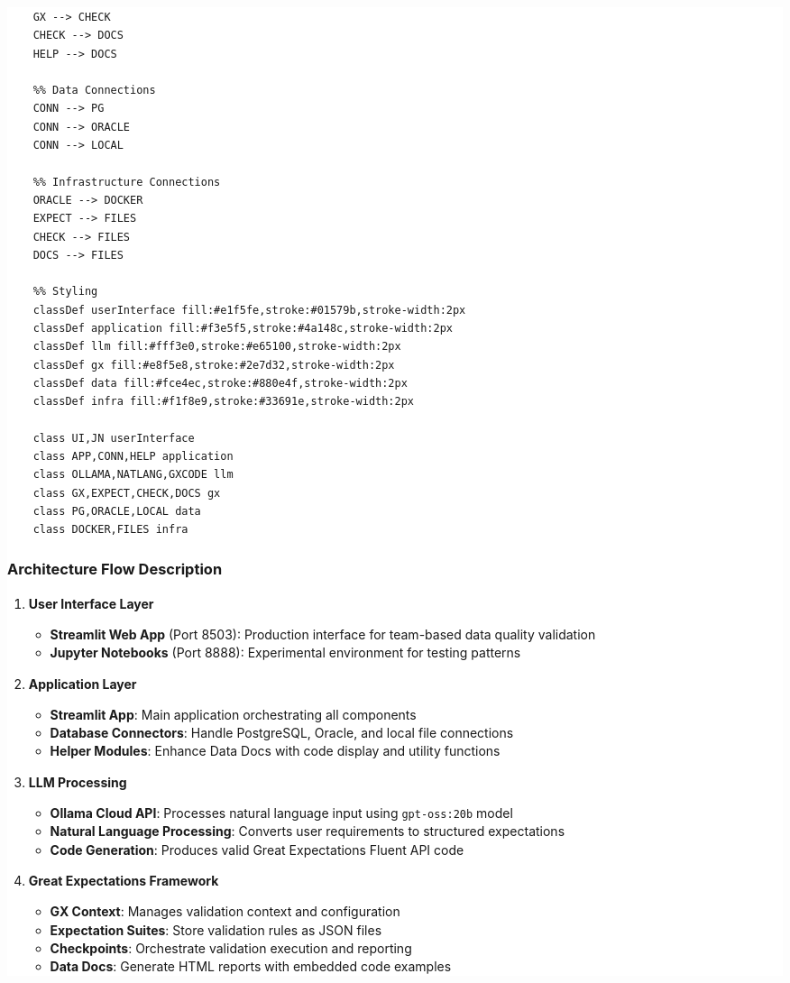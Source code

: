 ```mermaid
    GX --> CHECK
    CHECK --> DOCS
    HELP --> DOCS
    
    %% Data Connections
    CONN --> PG
    CONN --> ORACLE
    CONN --> LOCAL
    
    %% Infrastructure Connections
    ORACLE --> DOCKER
    EXPECT --> FILES
    CHECK --> FILES
    DOCS --> FILES
    
    %% Styling
    classDef userInterface fill:#e1f5fe,stroke:#01579b,stroke-width:2px
    classDef application fill:#f3e5f5,stroke:#4a148c,stroke-width:2px
    classDef llm fill:#fff3e0,stroke:#e65100,stroke-width:2px
    classDef gx fill:#e8f5e8,stroke:#2e7d32,stroke-width:2px
    classDef data fill:#fce4ec,stroke:#880e4f,stroke-width:2px
    classDef infra fill:#f1f8e9,stroke:#33691e,stroke-width:2px
    
    class UI,JN userInterface
    class APP,CONN,HELP application
    class OLLAMA,NATLANG,GXCODE llm
    class GX,EXPECT,CHECK,DOCS gx
    class PG,ORACLE,LOCAL data
    class DOCKER,FILES infra
```

### Architecture Flow Description

1. **User Interface Layer**
   - **Streamlit Web App** (Port 8503): Production interface for team-based data quality validation
   - **Jupyter Notebooks** (Port 8888): Experimental environment for testing patterns

2. **Application Layer**
   - **Streamlit App**: Main application orchestrating all components
   - **Database Connectors**: Handle PostgreSQL, Oracle, and local file connections
   - **Helper Modules**: Enhance Data Docs with code display and utility functions

3. **LLM Processing**
   - **Ollama Cloud API**: Processes natural language input using `gpt-oss:20b` model
   - **Natural Language Processing**: Converts user requirements to structured expectations
   - **Code Generation**: Produces valid Great Expectations Fluent API code

4. **Great Expectations Framework**
   - **GX Context**: Manages validation context and configuration
   - **Expectation Suites**: Store validation rules as JSON files
   - **Checkpoints**: Orchestrate validation execution and reporting
   - **Data Docs**: Generate HTML reports with embedded code examples
